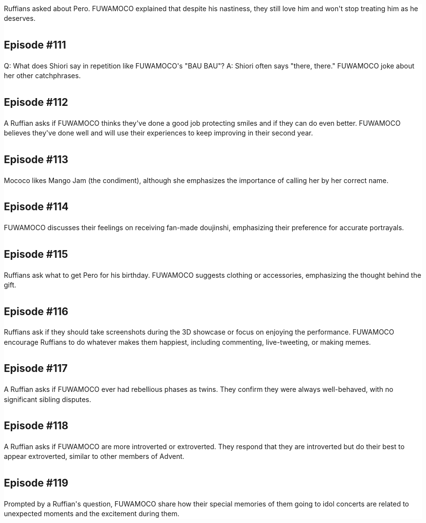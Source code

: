 Ruffians asked about Pero. FUWAMOCO explained that despite his nastiness, they still love him and won't stop treating him as he deserves.

## Episode #111

Q: What does Shiori say in repetition like FUWAMOCO's "BAU BAU"? A: Shiori often says "there, there." FUWAMOCO joke about her other catchphrases.

## Episode #112

A Ruffian asks if FUWAMOCO thinks they've done a good job protecting smiles and if they can do even better. FUWAMOCO believes they've done well and will use their experiences to keep improving in their second year.

## Episode #113

Mococo likes Mango Jam (the condiment), although she emphasizes the importance of calling her by her correct name.

## Episode #114

FUWAMOCO discusses their feelings on receiving fan-made doujinshi, emphasizing their preference for accurate portrayals.

## Episode #115

Ruffians ask what to get Pero for his birthday. FUWAMOCO suggests clothing or accessories, emphasizing the thought behind the gift.

## Episode #116

Ruffians ask if they should take screenshots during the 3D showcase or focus on enjoying the performance. FUWAMOCO encourage Ruffians to do whatever makes them happiest, including commenting, live-tweeting, or making memes.

## Episode #117

A Ruffian asks if FUWAMOCO ever had rebellious phases as twins. They confirm they were always well-behaved, with no significant sibling disputes.

## Episode #118

A Ruffian asks if FUWAMOCO are more introverted or extroverted. They respond that they are introverted but do their best to appear extroverted, similar to other members of Advent.

## Episode #119

Prompted by a Ruffian's question, FUWAMOCO share how their special memories of them going to idol concerts are related to unexpected moments and the excitement during them.

